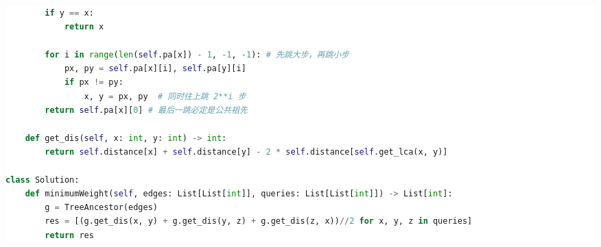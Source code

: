 ```python
        if y == x:
            return x

        for i in range(len(self.pa[x]) - 1, -1, -1): # 先跳大步，再跳小步
            px, py = self.pa[x][i], self.pa[y][i]
            if px != py:
                x, y = px, py  # 同时往上跳 2**i 步
        return self.pa[x][0] # 最后一跳必定是公共祖先
    
    def get_dis(self, x: int, y: int) -> int:
        return self.distance[x] + self.distance[y] - 2 * self.distance[self.get_lca(x, y)]

class Solution:
    def minimumWeight(self, edges: List[List[int]], queries: List[List[int]]) -> List[int]:
        g = TreeAncestor(edges)
        res = [(g.get_dis(x, y) + g.get_dis(y, z) + g.get_dis(z, x))//2 for x, y, z in queries]
        return res
```

